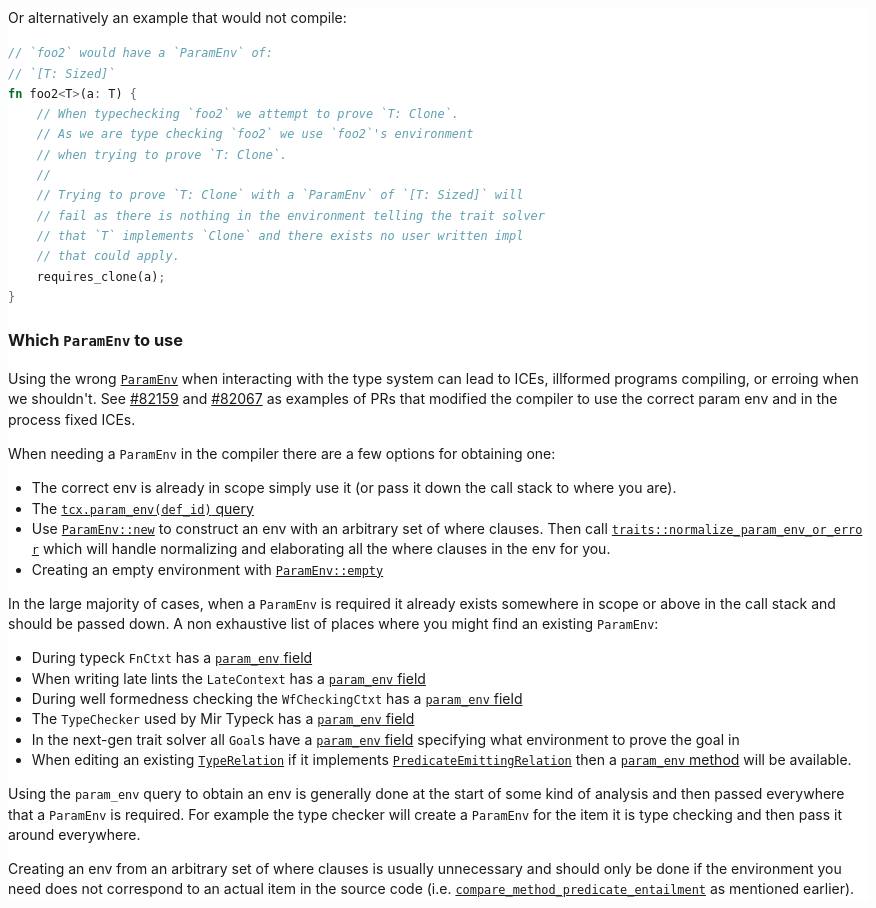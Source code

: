 Or alternatively an example that would not compile:
```rust
// `foo2` would have a `ParamEnv` of:
// `[T: Sized]`
fn foo2<T>(a: T) {
    // When typechecking `foo2` we attempt to prove `T: Clone`.
    // As we are type checking `foo2` we use `foo2`'s environment
    // when trying to prove `T: Clone`.
    //
    // Trying to prove `T: Clone` with a `ParamEnv` of `[T: Sized]` will
    // fail as there is nothing in the environment telling the trait solver
    // that `T` implements `Clone` and there exists no user written impl
    // that could apply.
    requires_clone(a);
}
```

[predicates_of]: https://doc.rust-lang.org/nightly/nightly-rustc/rustc_hir_analysis/collect/predicates_of/fn.predicates_of.html
[method_pred_entailment]: https://doc.rust-lang.org/nightly/nightly-rustc/rustc_hir_analysis/check/compare_impl_item/fn.compare_method_predicate_entailment.html
[query]: https://doc.rust-lang.org/nightly/nightly-rustc/rustc_middle/ty/context/struct.TyCtxt.html#method.param_env

### Which `ParamEnv` to use

Using the wrong [`ParamEnv`][penv] when interacting with the type system can lead to ICEs, illformed programs compiling, or erroing when we shouldn't. See [#82159](https://github.com/rust-lang/rust/pull/82159) and [#82067](https://github.com/rust-lang/rust/pull/82067) as examples of PRs that modified the compiler to use the correct param env and in the process fixed ICEs.

When needing a `ParamEnv` in the compiler there are a few options for obtaining one:
- The correct env is already in scope simply use it (or pass it down the call stack to where you are).
- The [`tcx.param_env(def_id)` query][param_env_query]
- Use [`ParamEnv::new`][param_env_new] to construct an env with an arbitrary set of where clauses. Then call [`traits::normalize_param_env_or_error`][normalize_env_or_error] which will handle normalizing and elaborating all the where clauses in the env for you.
- Creating an empty environment with [`ParamEnv::empty`][env_empty]

In the large majority of cases, when a `ParamEnv` is required it already exists somewhere in scope or above in the call stack and should be passed down. A non exhaustive list of places where you might find an existing `ParamEnv`:
- During typeck `FnCtxt` has a [`param_env` field][fnctxt_param_env]
- When writing late lints the `LateContext` has a [`param_env` field][latectxt_param_env]
- During well formedness checking the `WfCheckingCtxt` has a [`param_env` field][wfckctxt_param_env]
- The `TypeChecker` used by Mir Typeck has a [`param_env` field][mirtypeck_param_env]
- In the next-gen trait solver all `Goal`s have a [`param_env` field][goal_param_env] specifying what environment to prove the goal in
- When editing an existing [`TypeRelation`][typerelation] if it implements [`PredicateEmittingRelation`][predicate_emitting_relation] then a [`param_env` method][typerelation_param_env] will be available.

Using the `param_env` query to obtain an env is generally done at the start of some kind of analysis and then passed everywhere that a `ParamEnv` is required. For example the type checker will create a `ParamEnv` for the item it is type checking and then pass it around everywhere.

Creating an env from an arbitrary set of where clauses is usually unnecessary and should only be done if the environment you need does not correspond to an actual item in the source code (i.e. [`compare_method_predicate_entailment`][method_pred_entailment] as mentioned earlier).


[ocx]: https://doc.rust-lang.org/nightly/nightly-rustc/rustc_trait_selection/traits/struct.ObligationCtxt.html
[fnctxt]: https://doc.rust-lang.org/nightly/nightly-rustc/rustc_hir_typeck/fn_ctxt/struct.FnCtxt.html
[param_env_new]: https://doc.rust-lang.org/nightly/nightly-rustc/rustc_middle/ty/struct.ParamEnv.html#method.new
[normalize_env_or_error]: https://doc.rust-lang.org/nightly/nightly-rustc/rustc_trait_selection/traits/fn.normalize_param_env_or_error.html
[fnctxt_param_env]: https://doc.rust-lang.org/nightly/nightly-rustc/rustc_hir_typeck/fn_ctxt/struct.FnCtxt.html#structfield.param_env
[latectxt_param_env]: https://doc.rust-lang.org/nightly/nightly-rustc/rustc_lint/context/struct.LateContext.html#structfield.param_env
[wfckctxt_param_env]: https://doc.rust-lang.org/nightly/nightly-rustc/rustc_hir_analysis/check/wfcheck/struct.WfCheckingCtxt.html#structfield.param_env
[goal_param_env]: https://doc.rust-lang.org/nightly/nightly-rustc/rustc_infer/infer/canonical/ir/solve/struct.Goal.html#structfield.param_env
[typerelation_param_env]: https://doc.rust-lang.org/nightly/nightly-rustc/rustc_infer/infer/trait.PredicateEmittingRelation.html#tymethod.param_env
[typerelation]: https://doc.rust-lang.org/nightly/nightly-rustc/rustc_middle/ty/relate/trait.TypeRelation.html
[mirtypeck_param_env]: https://doc.rust-lang.org/nightly/nightly-rustc/rustc_borrowck/type_check/struct.TypeChecker.html#structfield.param_env
[env_empty]: https://doc.rust-lang.org/nightly/nightly-rustc/rustc_middle/ty/struct.ParamEnv.html#method.empty
[param_env_query]: https://doc.rust-lang.org/nightly/nightly-rustc/rustc_hir_typeck/fn_ctxt/struct.FnCtxt.html#structfield.param_env
[predicate_emitting_relation]: https://doc.rust-lang.org/nightly/nightly-rustc/rustc_middle/ty/relate/combine/trait.PredicateEmittingRelation.html
[elaborate]: https://doc.rust-lang.org/nightly/nightly-rustc/rustc_infer/traits/util/fn.elaborate.html
[next-gen-solver]: ../solve/trait-solving.md
[example]: https://play.rust-lang.org/?version=stable&mode=debug&edition=2021&gist=e6933265ea3e84eaa47019465739992c
[pe]: https://doc.rust-lang.org/nightly/nightly-rustc/rustc_middle/ty/struct.ParamEnv.html
[normalize_env_or_error]: https://doc.rust-lang.org/nightly/nightly-rustc/rustc_trait_selection/traits/fn.normalize_param_env_or_error.html
[and]: https://doc.rust-lang.org/nightly/nightly-rustc/rustc_middle/ty/struct.ParamEnv.html#method.and
[pea]: https://doc.rust-lang.org/nightly/nightly-rustc/rustc_middle/ty/struct.ParamEnvAnd.html
[penv]: https://doc.rust-lang.org/nightly/nightly-rustc/rustc_middle/ty/struct.ParamEnv.html
[tenv]: https://doc.rust-lang.org/nightly/nightly-rustc/rustc_type_ir/infer_ctxt/enum.TypingMode.html
[tmode]: https://doc.rust-lang.org/nightly/nightly-rustc/rustc_middle/ty/type.TypingMode.html
